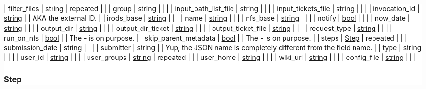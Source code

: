 | filter_files | [string](#string) | repeated |  |
| group | [string](#string) |  |  |
| input_path_list_file | [string](#string) |  |  |
| input_tickets_file | [string](#string) |  |  |
| invocation_id | [string](#string) |  | AKA the external ID. |
| irods_base | [string](#string) |  |  |
| name | [string](#string) |  |  |
| nfs_base | [string](#string) |  |  |
| notify | [bool](#bool) |  |  |
| now_date | [string](#string) |  |  |
| output_dir | [string](#string) |  |  |
| output_dir_ticket | [string](#string) |  |  |
| output_ticket_file | [string](#string) |  |  |
| request_type | [string](#string) |  |  |
| run_on_nfs | [bool](#bool) |  | The - is on purpose. |
| skip_parent_metadata | [bool](#bool) |  | The - is on purpose. |
| steps | [Step](#analysis-Step) | repeated |  |
| submission_date | [string](#string) |  |  |
| submitter | [string](#string) |  | Yup, the JSON name is completely different from the field name. |
| type | [string](#string) |  |  |
| user_id | [string](#string) |  |  |
| user_groups | [string](#string) | repeated |  |
| user_home | [string](#string) |  |  |
| wiki_url | [string](#string) |  |  |
| config_file | [string](#string) |  |  |






<a name="analysis-Step"></a>

### Step


